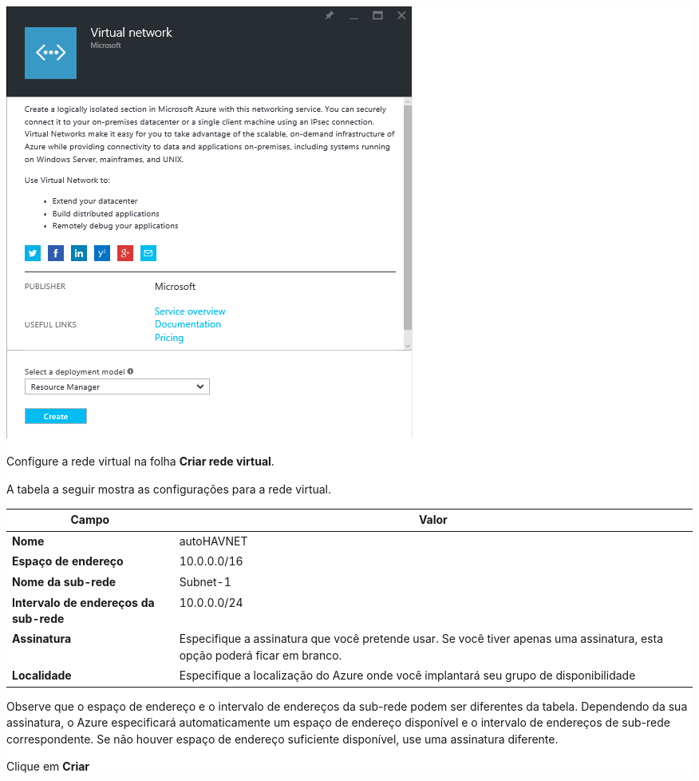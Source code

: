  ![Criar Rede Virtual](./media/virtual-machines-windows-portal-sql-alwayson-availability-groups-manual/05-createvirtualnetwork.png)
 

 
Configure a rede virtual na folha **Criar rede virtual**.

A tabela a seguir mostra as configurações para a rede virtual.

| **Campo** | Valor |
| ----- | ----- |
| **Nome** | autoHAVNET |
| **Espaço de endereço** | 10\.0.0.0/16 |
| **Nome da sub-rede** | Subnet-1 |
| **Intervalo de endereços da sub-rede** | 10\.0.0.0/24 |
| **Assinatura** | Especifique a assinatura que você pretende usar. Se você tiver apenas uma assinatura, esta opção poderá ficar em branco. |
| **Localidade** | Especifique a localização do Azure onde você implantará seu grupo de disponibilidade |

Observe que o espaço de endereço e o intervalo de endereços da sub-rede podem ser diferentes da tabela. Dependendo da sua assinatura, o Azure especificará automaticamente um espaço de endereço disponível e o intervalo de endereços de sub-rede correspondente. Se não houver espaço de endereço suficiente disponível, use uma assinatura diferente.

Clique em **Criar**
